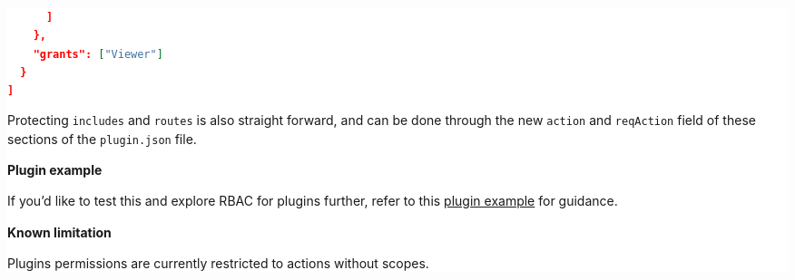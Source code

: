 ```json
      ]
    },
    "grants": ["Viewer"]
  }
]
```

Protecting `includes` and `routes` is also straight forward, and can be done through the new `action` and `reqAction` field of these sections of the `plugin.json` file.

**Plugin example**

If you’d like to test this and explore RBAC for plugins further, refer to this [plugin example](https://github.com/grafana/grafana-plugin-examples/blob/main/examples/app-with-rbac/README.md) for guidance.

**Known limitation**

Plugins permissions are currently restricted to actions without scopes.
